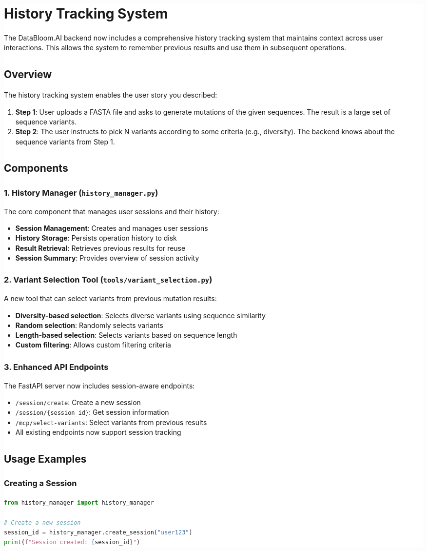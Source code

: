 # History Tracking System

The DataBloom.AI backend now includes a comprehensive history tracking system that maintains context across user interactions. This allows the system to remember previous results and use them in subsequent operations.

## Overview

The history tracking system enables the user story you described:

1. **Step 1**: User uploads a FASTA file and asks to generate mutations of the given sequences. The result is a large set of sequence variants.
2. **Step 2**: The user instructs to pick N variants according to some criteria (e.g., diversity). The backend knows about the sequence variants from Step 1.

## Components

### 1. History Manager (`history_manager.py`)

The core component that manages user sessions and their history:

- **Session Management**: Creates and manages user sessions
- **History Storage**: Persists operation history to disk
- **Result Retrieval**: Retrieves previous results for reuse
- **Session Summary**: Provides overview of session activity

### 2. Variant Selection Tool (`tools/variant_selection.py`)

A new tool that can select variants from previous mutation results:

- **Diversity-based selection**: Selects diverse variants using sequence similarity
- **Random selection**: Randomly selects variants
- **Length-based selection**: Selects variants based on sequence length
- **Custom filtering**: Allows custom filtering criteria

### 3. Enhanced API Endpoints

The FastAPI server now includes session-aware endpoints:

- `/session/create`: Create a new session
- `/session/{session_id}`: Get session information
- `/mcp/select-variants`: Select variants from previous results
- All existing endpoints now support session tracking

## Usage Examples

### Creating a Session

```python
from history_manager import history_manager

# Create a new session
session_id = history_manager.create_session("user123")
print(f"Session created: {session_id}")
```
